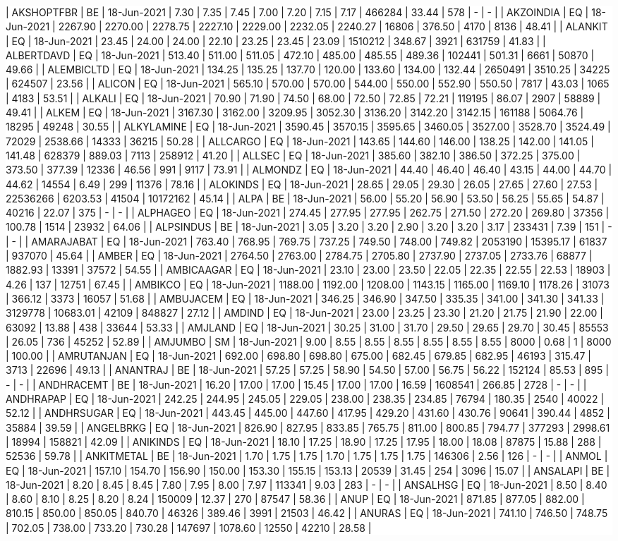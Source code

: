 | AKSHOPTFBR | BE | 18-Jun-2021 | 7.30 | 7.35 | 7.45 | 7.00 | 7.20 | 7.15 | 7.17 | 466284 | 33.44 | 578 | - | - |
| AKZOINDIA | EQ | 18-Jun-2021 | 2267.90 | 2270.00 | 2278.75 | 2227.10 | 2229.00 | 2232.05 | 2240.27 | 16806 | 376.50 | 4170 | 8136 | 48.41 |
| ALANKIT | EQ | 18-Jun-2021 | 23.45 | 24.00 | 24.00 | 22.10 | 23.25 | 23.45 | 23.09 | 1510212 | 348.67 | 3921 | 631759 | 41.83 |
| ALBERTDAVD | EQ | 18-Jun-2021 | 513.40 | 511.00 | 511.05 | 472.10 | 485.00 | 485.55 | 489.36 | 102441 | 501.31 | 6661 | 50870 | 49.66 |
| ALEMBICLTD | EQ | 18-Jun-2021 | 134.25 | 135.25 | 137.70 | 120.00 | 133.60 | 134.00 | 132.44 | 2650491 | 3510.25 | 34225 | 624507 | 23.56 |
| ALICON | EQ | 18-Jun-2021 | 565.10 | 570.00 | 570.00 | 544.00 | 550.00 | 552.90 | 550.50 | 7817 | 43.03 | 1065 | 4183 | 53.51 |
| ALKALI | EQ | 18-Jun-2021 | 70.90 | 71.90 | 74.50 | 68.00 | 72.50 | 72.85 | 72.21 | 119195 | 86.07 | 2907 | 58889 | 49.41 |
| ALKEM | EQ | 18-Jun-2021 | 3167.30 | 3162.00 | 3209.95 | 3052.30 | 3136.20 | 3142.20 | 3142.15 | 161188 | 5064.76 | 18295 | 49248 | 30.55 |
| ALKYLAMINE | EQ | 18-Jun-2021 | 3590.45 | 3570.15 | 3595.65 | 3460.05 | 3527.00 | 3528.70 | 3524.49 | 72029 | 2538.66 | 14333 | 36215 | 50.28 |
| ALLCARGO | EQ | 18-Jun-2021 | 143.65 | 144.60 | 146.00 | 138.25 | 142.00 | 141.05 | 141.48 | 628379 | 889.03 | 7113 | 258912 | 41.20 |
| ALLSEC | EQ | 18-Jun-2021 | 385.60 | 382.10 | 386.50 | 372.25 | 375.00 | 373.50 | 377.39 | 12336 | 46.56 | 991 | 9117 | 73.91 |
| ALMONDZ | EQ | 18-Jun-2021 | 44.40 | 46.40 | 46.40 | 43.15 | 44.00 | 44.70 | 44.62 | 14554 | 6.49 | 299 | 11376 | 78.16 |
| ALOKINDS | EQ | 18-Jun-2021 | 28.65 | 29.05 | 29.30 | 26.05 | 27.65 | 27.60 | 27.53 | 22536266 | 6203.53 | 41504 | 10172162 | 45.14 |
| ALPA | BE | 18-Jun-2021 | 56.00 | 55.20 | 56.90 | 53.50 | 56.25 | 55.65 | 54.87 | 40216 | 22.07 | 375 | - | - |
| ALPHAGEO | EQ | 18-Jun-2021 | 274.45 | 277.95 | 277.95 | 262.75 | 271.50 | 272.20 | 269.80 | 37356 | 100.78 | 1514 | 23932 | 64.06 |
| ALPSINDUS | BE | 18-Jun-2021 | 3.05 | 3.20 | 3.20 | 2.90 | 3.20 | 3.20 | 3.17 | 233431 | 7.39 | 151 | - | - |
| AMARAJABAT | EQ | 18-Jun-2021 | 763.40 | 768.95 | 769.75 | 737.25 | 749.50 | 748.00 | 749.82 | 2053190 | 15395.17 | 61837 | 937070 | 45.64 |
| AMBER | EQ | 18-Jun-2021 | 2764.50 | 2763.00 | 2784.75 | 2705.80 | 2737.90 | 2737.05 | 2733.76 | 68877 | 1882.93 | 13391 | 37572 | 54.55 |
| AMBICAAGAR | EQ | 18-Jun-2021 | 23.10 | 23.00 | 23.50 | 22.05 | 22.35 | 22.55 | 22.53 | 18903 | 4.26 | 137 | 12751 | 67.45 |
| AMBIKCO | EQ | 18-Jun-2021 | 1188.00 | 1192.00 | 1208.00 | 1143.15 | 1165.00 | 1169.10 | 1178.26 | 31073 | 366.12 | 3373 | 16057 | 51.68 |
| AMBUJACEM | EQ | 18-Jun-2021 | 346.25 | 346.90 | 347.50 | 335.35 | 341.00 | 341.30 | 341.33 | 3129778 | 10683.01 | 42109 | 848827 | 27.12 |
| AMDIND | EQ | 18-Jun-2021 | 23.00 | 23.25 | 23.30 | 21.20 | 21.75 | 21.90 | 22.00 | 63092 | 13.88 | 438 | 33644 | 53.33 |
| AMJLAND | EQ | 18-Jun-2021 | 30.25 | 31.00 | 31.70 | 29.50 | 29.65 | 29.70 | 30.45 | 85553 | 26.05 | 736 | 45252 | 52.89 |
| AMJUMBO | SM | 18-Jun-2021 | 9.00 | 8.55 | 8.55 | 8.55 | 8.55 | 8.55 | 8.55 | 8000 | 0.68 | 1 | 8000 | 100.00 |
| AMRUTANJAN | EQ | 18-Jun-2021 | 692.00 | 698.80 | 698.80 | 675.00 | 682.45 | 679.85 | 682.95 | 46193 | 315.47 | 3713 | 22696 | 49.13 |
| ANANTRAJ | BE | 18-Jun-2021 | 57.25 | 57.25 | 58.90 | 54.50 | 57.00 | 56.75 | 56.22 | 152124 | 85.53 | 895 | - | - |
| ANDHRACEMT | BE | 18-Jun-2021 | 16.20 | 17.00 | 17.00 | 15.45 | 17.00 | 17.00 | 16.59 | 1608541 | 266.85 | 2728 | - | - |
| ANDHRAPAP | EQ | 18-Jun-2021 | 242.25 | 244.95 | 245.05 | 229.05 | 238.00 | 238.35 | 234.85 | 76794 | 180.35 | 2540 | 40022 | 52.12 |
| ANDHRSUGAR | EQ | 18-Jun-2021 | 443.45 | 445.00 | 447.60 | 417.95 | 429.20 | 431.60 | 430.76 | 90641 | 390.44 | 4852 | 35884 | 39.59 |
| ANGELBRKG | EQ | 18-Jun-2021 | 826.90 | 827.95 | 833.85 | 765.75 | 811.00 | 800.85 | 794.77 | 377293 | 2998.61 | 18994 | 158821 | 42.09 |
| ANIKINDS | EQ | 18-Jun-2021 | 18.10 | 17.25 | 18.90 | 17.25 | 17.95 | 18.00 | 18.08 | 87875 | 15.88 | 288 | 52536 | 59.78 |
| ANKITMETAL | BE | 18-Jun-2021 | 1.70 | 1.75 | 1.75 | 1.70 | 1.75 | 1.75 | 1.75 | 146306 | 2.56 | 126 | - | - |
| ANMOL | EQ | 18-Jun-2021 | 157.10 | 154.70 | 156.90 | 150.00 | 153.30 | 155.15 | 153.13 | 20539 | 31.45 | 254 | 3096 | 15.07 |
| ANSALAPI | BE | 18-Jun-2021 | 8.20 | 8.45 | 8.45 | 7.80 | 7.95 | 8.00 | 7.97 | 113341 | 9.03 | 283 | - | - |
| ANSALHSG | EQ | 18-Jun-2021 | 8.50 | 8.40 | 8.60 | 8.10 | 8.25 | 8.20 | 8.24 | 150009 | 12.37 | 270 | 87547 | 58.36 |
| ANUP | EQ | 18-Jun-2021 | 871.85 | 877.05 | 882.00 | 810.15 | 850.00 | 850.05 | 840.70 | 46326 | 389.46 | 3991 | 21503 | 46.42 |
| ANURAS | EQ | 18-Jun-2021 | 741.10 | 746.50 | 748.75 | 702.05 | 738.00 | 733.20 | 730.28 | 147697 | 1078.60 | 12550 | 42210 | 28.58 |